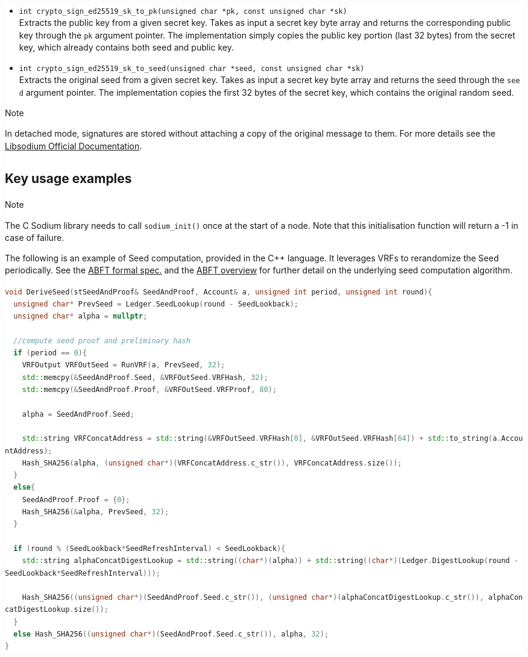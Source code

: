 - `int crypto_sign_ed25519_sk_to_pk(unsigned char *pk, const unsigned char *sk)`\
  Extracts the public key from a given secret key.
  Takes as input a secret key byte array and returns the corresponding public key through the `pk` argument pointer.
  The implementation simply copies the public key portion (last 32 bytes) from the secret key, which already contains both seed and public key.

- `int crypto_sign_ed25519_sk_to_seed(unsigned char *seed, const unsigned char *sk)`\
  Extracts the original seed from a given secret key.
  Takes as input a secret key byte array and returns the seed through the `seed` argument pointer.
  The implementation copies the first 32 bytes of the secret key, which contains the original random seed.

> [!NOTE]
> In detached mode, signatures are stored without attaching a copy of the original message to them.
> For more details see the [Libsodium Official Documentation](https://doc.libsodium.org/public-key_cryptography/public-key_signatures#detached-mode).

## Key usage examples

> [!NOTE]
> The C Sodium library needs to call `sodium_init()` once at the start of a node.
> Note that this initialisation function will return a -1 in case of failure.

The following is an example of Seed computation, provided in the C++ language. It leverages VRFs to rerandomize the Seed periodically. See the [ABFT formal spec.](abft.md) and the [ABFT overview](abf-overview.md) for further detail on the underlying seed computation algorithm.

```cpp
void DeriveSeed(stSeedAndProof& SeedAndProof, Account& a, unsigned int period, unsigned int round){
  unsigned char* PrevSeed = Ledger.SeedLookup(round - SeedLookback);
  unsigned char* alpha = nullptr;

  //compute seed proof and preliminary hash
  if (period == 0){
    VRFOutput VRFOutSeed = RunVRF(a, PrevSeed, 32);
    std::memcpy(&SeedAndProof.Seed, &VRFOutSeed.VRFHash, 32);
    std::memcpy(&SeedAndProof.Proof, &VRFOutSeed.VRFProof, 80);

    alpha = SeedAndProof.Seed;

    std::string VRFConcatAddress = std::string(&VRFOutSeed.VRFHash[0], &VRFOutSeed.VRFHash[64]) + std::to_string(a.AccountAddress);
    Hash_SHA256(alpha, (unsigned char*)(VRFConcatAddress.c_str()), VRFConcatAddress.size());
  }
  else{
    SeedAndProof.Proof = {0};
    Hash_SHA256(&alpha, PrevSeed, 32);
  }

  if (round % (SeedLookback*SeedRefreshInterval) < SeedLookback){
    std::string alphaConcatDigestLookup = std::string((char*)(alpha)) + std::string((char*)(Ledger.DigestLookup(round - SeedLookback*SeedRefreshInterval)));

    Hash_SHA256((unsigned char*)(SeedAndProof.Seed.c_str()), (unsigned char*)(alphaConcatDigestLookup.c_str()), alphaConcatDigestLookup.size());
  }
  else Hash_SHA256((unsigned char*)(SeedAndProof.Seed.c_str()), alpha, 32);
}
```


[ledger-spec]: https://github.com/algorand/spec/ledger.md
[abft-spec]: https://github.com/algorand/spec/abft.md
[sha]: https://doi.org/10.6028/NIST.FIPS.180-4
[sha256]: https://datatracker.ietf.org/doc/html/rfc4634
[sumhash]: https://github.com/algorandfoundation/specs/blob/master/dev/cryptographic-specs/sumhash-spec.pdf
[ed25519]: https://tools.ietf.org/html/rfc8032
[msgpack]: https://github.com/msgpack/msgpack/blob/master/spec.md
[merklesignaturescheme]: https://github.com/algorandfoundation/specs/blob/master/dev/partkey.md
[falcon]: https://falcon-sign.info/falcon.pdf
[deterministic-falcon]: https://github.com/algorandfoundation/specs/blob/master/dev/cryptographic-specs/falcon-deterministic.pdf
[vector-commitment]: https://github.com/algorandfoundation/specs/blob/master/dev/cryptographic-specs/merkle-vc-full.pdf
[compactcert]: https://eprint.iacr.org/archive/2020/1568/20210330:194331
[weight-threshold]: https://github.com/algorandfoundation/specs/blob/master/dev/cryptographic-specs/weight-thresh.pdf